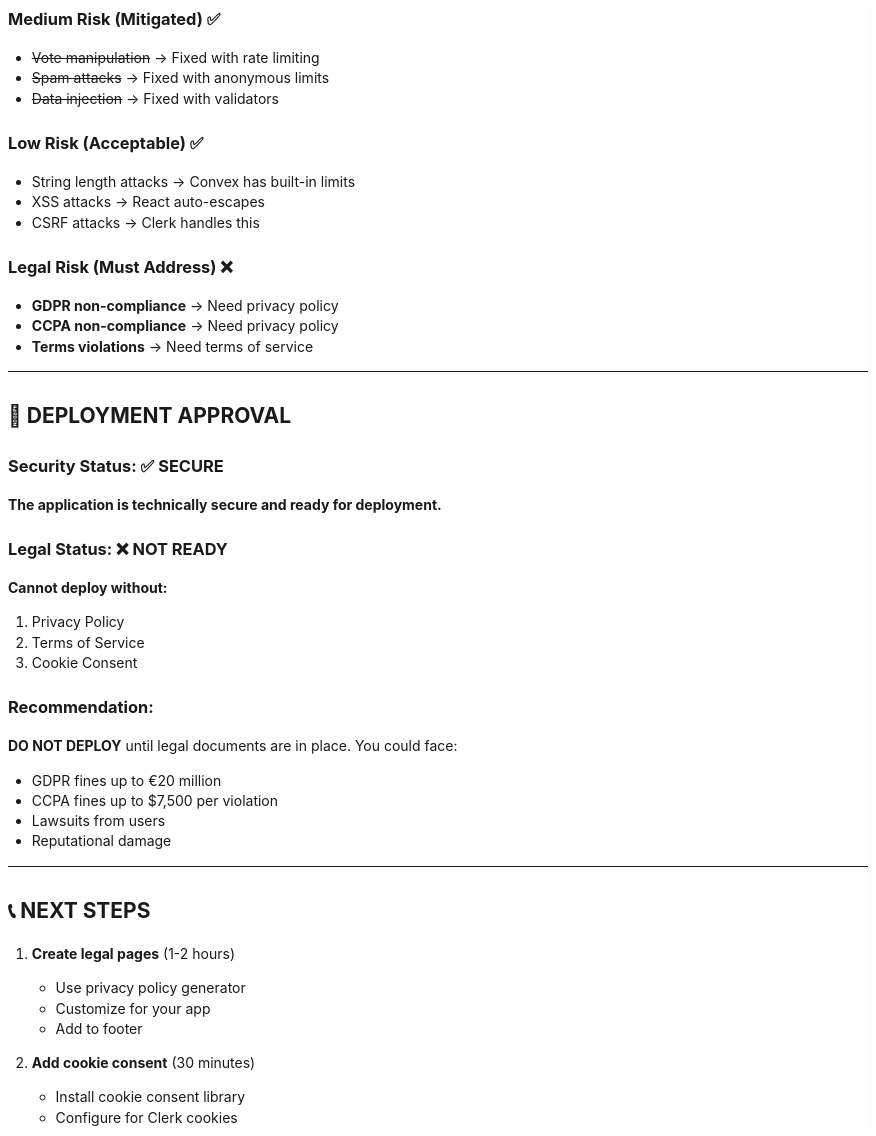 ### Medium Risk (Mitigated) ✅
- ~~Vote manipulation~~ → Fixed with rate limiting
- ~~Spam attacks~~ → Fixed with anonymous limits
- ~~Data injection~~ → Fixed with validators

### Low Risk (Acceptable) ✅
- String length attacks → Convex has built-in limits
- XSS attacks → React auto-escapes
- CSRF attacks → Clerk handles this

### Legal Risk (Must Address) ❌
- **GDPR non-compliance** → Need privacy policy
- **CCPA non-compliance** → Need privacy policy
- **Terms violations** → Need terms of service

---

## 🚀 DEPLOYMENT APPROVAL

### Security Status: ✅ SECURE

**The application is technically secure and ready for deployment.**

### Legal Status: ❌ NOT READY

**Cannot deploy without:**
1. Privacy Policy
2. Terms of Service
3. Cookie Consent

### Recommendation:

**DO NOT DEPLOY** until legal documents are in place. You could face:
- GDPR fines up to €20 million
- CCPA fines up to $7,500 per violation
- Lawsuits from users
- Reputational damage

---

## 📞 NEXT STEPS

1. **Create legal pages** (1-2 hours)
   - Use privacy policy generator
   - Customize for your app
   - Add to footer

2. **Add cookie consent** (30 minutes)
   - Install cookie consent library
   - Configure for Clerk cookies
